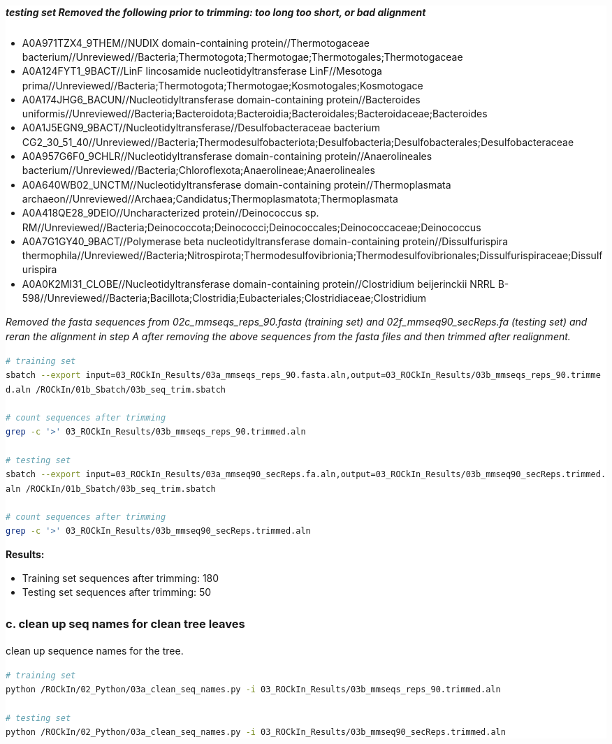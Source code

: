 ##### testing set Removed the following prior to trimming: too long too short, or bad alignment
- A0A971TZX4_9THEM//NUDIX domain-containing protein//Thermotogaceae bacterium//Unreviewed//Bacteria;Thermotogota;Thermotogae;Thermotogales;Thermotogaceae
- A0A124FYT1_9BACT//LinF lincosamide nucleotidyltransferase LinF//Mesotoga prima//Unreviewed//Bacteria;Thermotogota;Thermotogae;Kosmotogales;Kosmotogace
- A0A174JHG6_BACUN//Nucleotidyltransferase domain-containing protein//Bacteroides uniformis//Unreviewed//Bacteria;Bacteroidota;Bacteroidia;Bacteroidales;Bacteroidaceae;Bacteroides
- A0A1J5EGN9_9BACT//Nucleotidyltransferase//Desulfobacteraceae bacterium CG2_30_51_40//Unreviewed//Bacteria;Thermodesulfobacteriota;Desulfobacteria;Desulfobacterales;Desulfobacteraceae
- A0A957G6F0_9CHLR//Nucleotidyltransferase domain-containing protein//Anaerolineales bacterium//Unreviewed//Bacteria;Chloroflexota;Anaerolineae;Anaerolineales
- A0A640WB02_UNCTM//Nucleotidyltransferase domain-containing protein//Thermoplasmata archaeon//Unreviewed//Archaea;Candidatus;Thermoplasmatota;Thermoplasmata
- A0A418QE28_9DEIO//Uncharacterized protein//Deinococcus sp. RM//Unreviewed//Bacteria;Deinococcota;Deinococci;Deinococcales;Deinococcaceae;Deinococcus
- A0A7G1GY40_9BACT//Polymerase beta nucleotidyltransferase domain-containing protein//Dissulfurispira thermophila//Unreviewed//Bacteria;Nitrospirota;Thermodesulfovibrionia;Thermodesulfovibrionales;Dissulfurispiraceae;Dissulfurispira
- A0A0K2MI31_CLOBE//Nucleotidyltransferase domain-containing protein//Clostridium beijerinckii NRRL B-598//Unreviewed//Bacteria;Bacillota;Clostridia;Eubacteriales;Clostridiaceae;Clostridium

*Removed the fasta sequences from 02c_mmseqs_reps_90.fasta (training set) and 02f_mmseq90_secReps.fa (testing set) and reran the alignment in step A after removing the above sequences from the fasta files and then trimmed after realignment.*

```bash
# training set
sbatch --export input=03_ROCkIn_Results/03a_mmseqs_reps_90.fasta.aln,output=03_ROCkIn_Results/03b_mmseqs_reps_90.trimmed.aln /ROCkIn/01b_Sbatch/03b_seq_trim.sbatch

# count sequences after trimming
grep -c '>' 03_ROCkIn_Results/03b_mmseqs_reps_90.trimmed.aln

# testing set
sbatch --export input=03_ROCkIn_Results/03a_mmseq90_secReps.fa.aln,output=03_ROCkIn_Results/03b_mmseq90_secReps.trimmed.aln /ROCkIn/01b_Sbatch/03b_seq_trim.sbatch

# count sequences after trimming
grep -c '>' 03_ROCkIn_Results/03b_mmseq90_secReps.trimmed.aln
```

**Results:**

- Training set sequences after trimming: 180
- Testing set sequences after trimming: 50

### c. clean up seq names for clean tree leaves

clean up sequence names for the tree.

```bash
# training set
python /ROCkIn/02_Python/03a_clean_seq_names.py -i 03_ROCkIn_Results/03b_mmseqs_reps_90.trimmed.aln

# testing set
python /ROCkIn/02_Python/03a_clean_seq_names.py -i 03_ROCkIn_Results/03b_mmseq90_secReps.trimmed.aln
```
